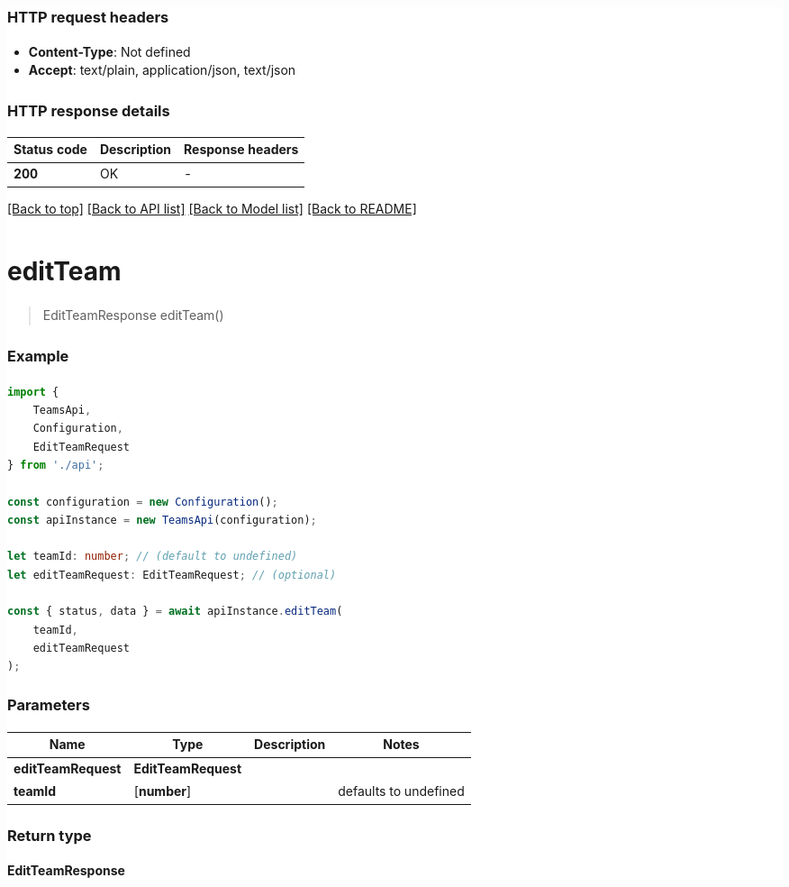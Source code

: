 ### HTTP request headers

 - **Content-Type**: Not defined
 - **Accept**: text/plain, application/json, text/json


### HTTP response details
| Status code | Description | Response headers |
|-------------|-------------|------------------|
|**200** | OK |  -  |

[[Back to top]](#) [[Back to API list]](../README.md#documentation-for-api-endpoints) [[Back to Model list]](../README.md#documentation-for-models) [[Back to README]](../README.md)

# **editTeam**
> EditTeamResponse editTeam()


### Example

```typescript
import {
    TeamsApi,
    Configuration,
    EditTeamRequest
} from './api';

const configuration = new Configuration();
const apiInstance = new TeamsApi(configuration);

let teamId: number; // (default to undefined)
let editTeamRequest: EditTeamRequest; // (optional)

const { status, data } = await apiInstance.editTeam(
    teamId,
    editTeamRequest
);
```

### Parameters

|Name | Type | Description  | Notes|
|------------- | ------------- | ------------- | -------------|
| **editTeamRequest** | **EditTeamRequest**|  | |
| **teamId** | [**number**] |  | defaults to undefined|


### Return type

**EditTeamResponse**
